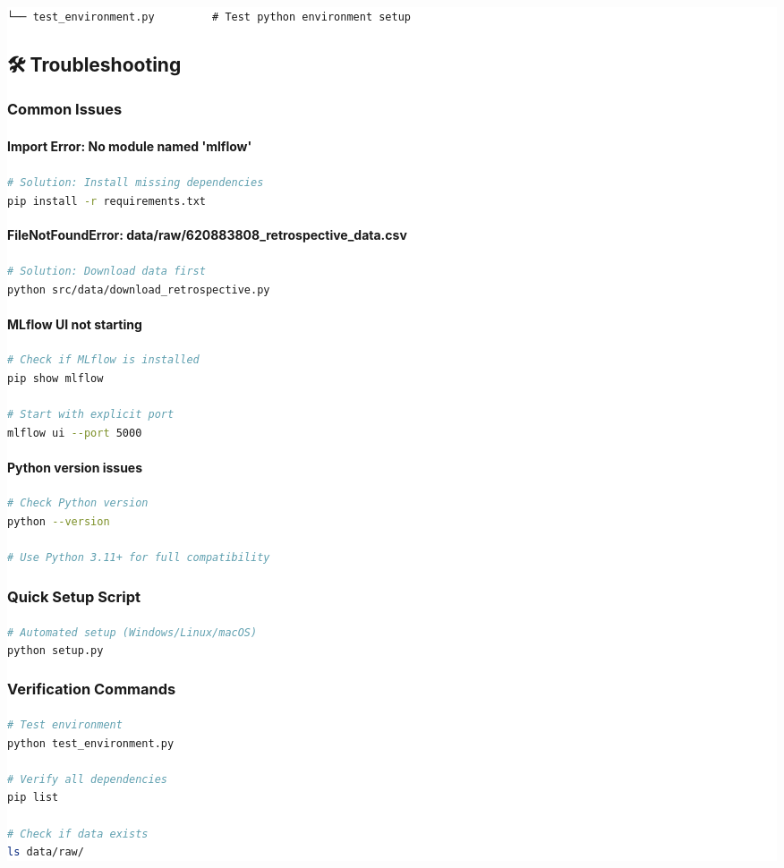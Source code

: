 ```
└── test_environment.py         # Test python environment setup
```

## 🛠️ Troubleshooting

### **Common Issues**

#### **Import Error: No module named 'mlflow'**
```bash
# Solution: Install missing dependencies
pip install -r requirements.txt
```

#### **FileNotFoundError: data/raw/620883808_retrospective_data.csv**
```bash
# Solution: Download data first
python src/data/download_retrospective.py
```

#### **MLflow UI not starting**
```bash
# Check if MLflow is installed
pip show mlflow

# Start with explicit port
mlflow ui --port 5000
```

#### **Python version issues**
```bash
# Check Python version
python --version

# Use Python 3.11+ for full compatibility
```

### **Quick Setup Script**
```bash
# Automated setup (Windows/Linux/macOS)
python setup.py
```

### **Verification Commands**
```bash
# Test environment
python test_environment.py

# Verify all dependencies
pip list

# Check if data exists
ls data/raw/
```
